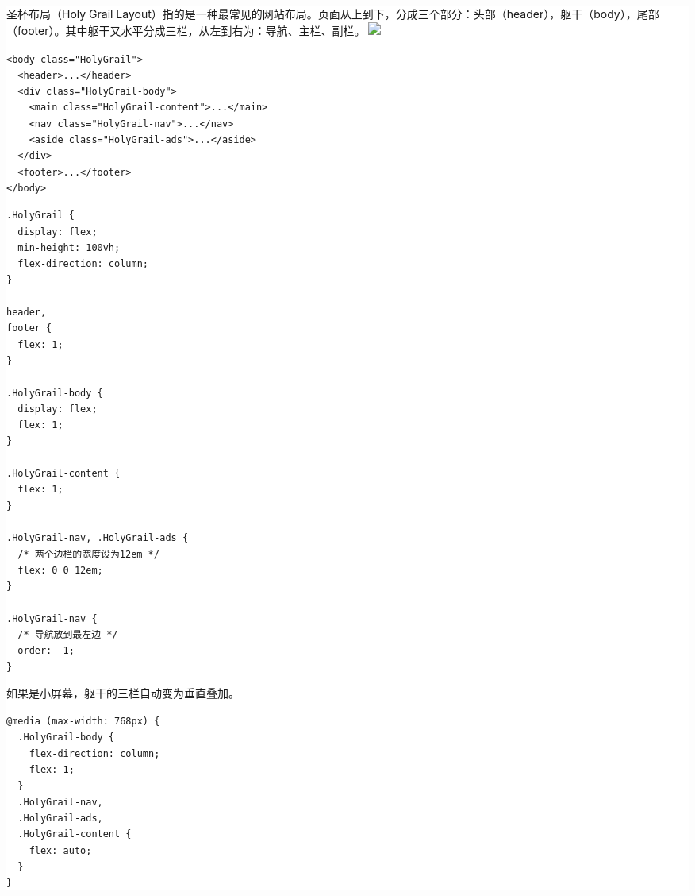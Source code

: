 圣杯布局（Holy Grail Layout）指的是一种最常见的网站布局。页面从上到下，分成三个部分：头部（header），躯干（body），尾部（footer）。其中躯干又水平分成三栏，从左到右为：导航、主栏、副栏。
![](https://tva1.sinaimg.cn/large/006y8mN6ly1g6y61t5iikj30f009q747.jpg)
```
<body class="HolyGrail">
  <header>...</header>
  <div class="HolyGrail-body">
    <main class="HolyGrail-content">...</main>
    <nav class="HolyGrail-nav">...</nav>
    <aside class="HolyGrail-ads">...</aside>
  </div>
  <footer>...</footer>
</body>
```
```
.HolyGrail {
  display: flex;
  min-height: 100vh;
  flex-direction: column;
}

header,
footer {
  flex: 1;
}

.HolyGrail-body {
  display: flex;
  flex: 1;
}

.HolyGrail-content {
  flex: 1;
}

.HolyGrail-nav, .HolyGrail-ads {
  /* 两个边栏的宽度设为12em */
  flex: 0 0 12em;
}

.HolyGrail-nav {
  /* 导航放到最左边 */
  order: -1;
}
```
如果是小屏幕，躯干的三栏自动变为垂直叠加。
```
@media (max-width: 768px) {
  .HolyGrail-body {
    flex-direction: column;
    flex: 1;
  }
  .HolyGrail-nav,
  .HolyGrail-ads,
  .HolyGrail-content {
    flex: auto;
  }
}
```
